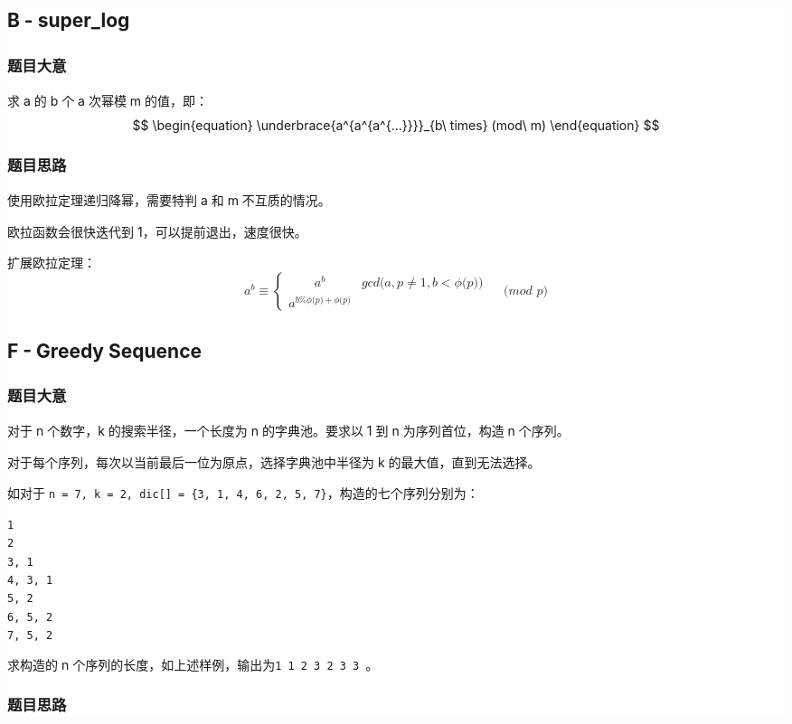 ## B - super_log

### 题目大意

求 a 的 b 个 a 次幂模 m 的值，即： 
$$
\begin{equation}
\underbrace{a^{a^{a^{...}}}}_{b\ times} (mod\ m)
\end{equation}
$$

### 题目思路

使用欧拉定理递归降幂，需要特判 a 和 m 不互质的情况。

欧拉函数会很快迭代到 1，可以提前退出，速度很快。

扩展欧拉定理：
<math xmlns="http://www.w3.org/1998/Math/MathML" display="block"><msup><mi>a</mi><mi>b</mi></msup><mo>≡</mo><mrow data-mjx-texclass="INNER"><mo data-mjx-texclass="OPEN">{</mo><mtable columnalign="left left" columnspacing="1em" rowspacing=".2em"><mtr><mtd><msup><mi>a</mi><mi>b</mi></msup></mtd><mtd><mi>g</mi><mi>c</mi><mi>d</mi><mo stretchy="false">(</mo><mi>a</mi><mo>,</mo><mi>p</mi><mo>≠</mo><mn>1</mn><mo>,</mo><mi>b</mi><mo>&lt;</mo><mi>ϕ</mi><mo stretchy="false">(</mo><mi>p</mi><mo stretchy="false">)</mo><mo stretchy="false">)</mo></mtd></mtr><mtr><mtd><msup><mi>a</mi><mrow><mi>b</mi><mi mathvariant="normal">%</mi><mi>ϕ</mi><mo stretchy="false">(</mo><mi>p</mi><mo stretchy="false">)</mo><mo>+</mo><mi>ϕ</mi><mo stretchy="false">(</mo><mi>p</mi><mo stretchy="false">)</mo></mrow></msup></mtd></mtr></mtable><mo data-mjx-texclass="CLOSE" fence="true" stretchy="true" symmetric="true"></mo></mrow><mtext>&nbsp;</mtext><mtext>&nbsp;</mtext><mo stretchy="false">(</mo><mi>m</mi><mi>o</mi><mi>d</mi><mtext>&nbsp;</mtext><mi>p</mi><mo stretchy="false">)</mo></math>

## F - Greedy Sequence

### 题目大意

对于 n 个数字，k 的搜索半径，一个长度为 n 的字典池。要求以 1 到 n 为序列首位，构造 n 个序列。

对于每个序列，每次以当前最后一位为原点，选择字典池中半径为 k 的最大值，直到无法选择。

如对于 `n = 7, k = 2, dic[] = {3, 1, 4, 6, 2, 5, 7}`，构造的七个序列分别为：

```xml
1
2
3, 1
4, 3, 1
5, 2
6, 5, 2
7, 5, 2
```

求构造的 n 个序列的长度，如上述样例，输出为`1 1 2 3 2 3 3 `。

### 题目思路
